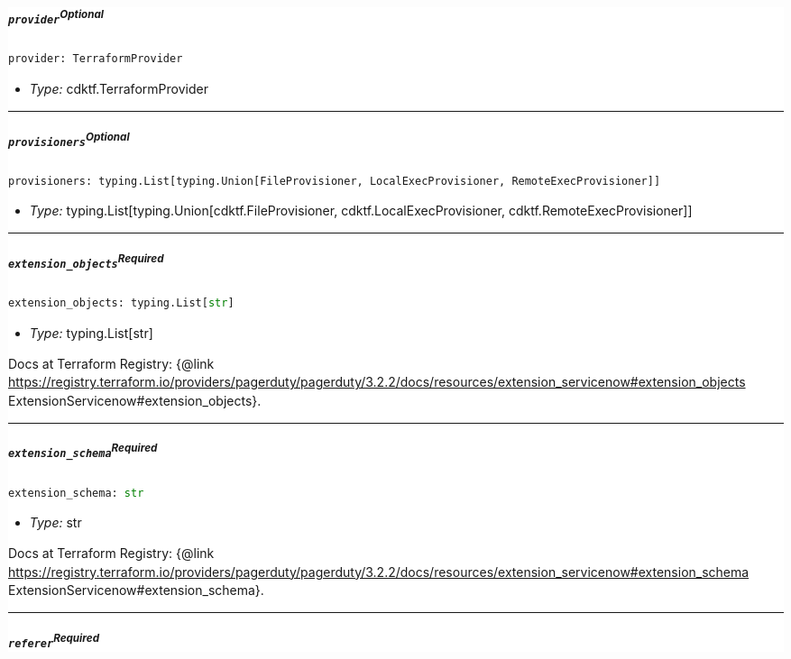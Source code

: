 ##### `provider`<sup>Optional</sup> <a name="provider" id="@cdktf/provider-pagerduty.extensionServicenow.ExtensionServicenowConfig.property.provider"></a>

```python
provider: TerraformProvider
```

- *Type:* cdktf.TerraformProvider

---

##### `provisioners`<sup>Optional</sup> <a name="provisioners" id="@cdktf/provider-pagerduty.extensionServicenow.ExtensionServicenowConfig.property.provisioners"></a>

```python
provisioners: typing.List[typing.Union[FileProvisioner, LocalExecProvisioner, RemoteExecProvisioner]]
```

- *Type:* typing.List[typing.Union[cdktf.FileProvisioner, cdktf.LocalExecProvisioner, cdktf.RemoteExecProvisioner]]

---

##### `extension_objects`<sup>Required</sup> <a name="extension_objects" id="@cdktf/provider-pagerduty.extensionServicenow.ExtensionServicenowConfig.property.extensionObjects"></a>

```python
extension_objects: typing.List[str]
```

- *Type:* typing.List[str]

Docs at Terraform Registry: {@link https://registry.terraform.io/providers/pagerduty/pagerduty/3.2.2/docs/resources/extension_servicenow#extension_objects ExtensionServicenow#extension_objects}.

---

##### `extension_schema`<sup>Required</sup> <a name="extension_schema" id="@cdktf/provider-pagerduty.extensionServicenow.ExtensionServicenowConfig.property.extensionSchema"></a>

```python
extension_schema: str
```

- *Type:* str

Docs at Terraform Registry: {@link https://registry.terraform.io/providers/pagerduty/pagerduty/3.2.2/docs/resources/extension_servicenow#extension_schema ExtensionServicenow#extension_schema}.

---

##### `referer`<sup>Required</sup> <a name="referer" id="@cdktf/provider-pagerduty.extensionServicenow.ExtensionServicenowConfig.property.referer"></a>
